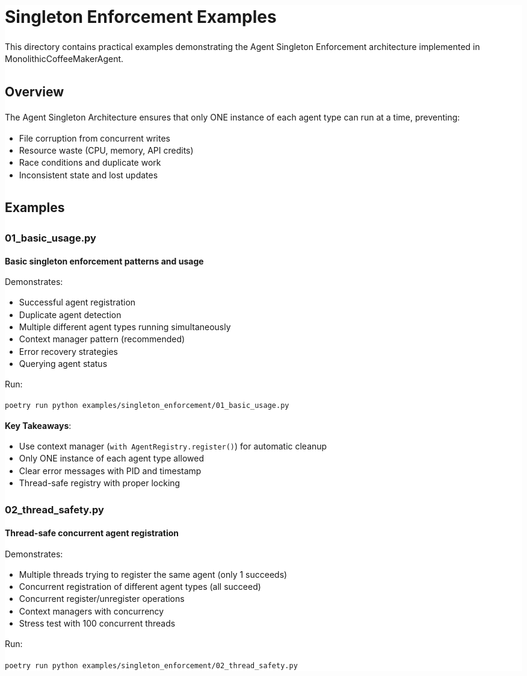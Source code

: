 # Singleton Enforcement Examples

This directory contains practical examples demonstrating the Agent Singleton Enforcement architecture implemented in MonolithicCoffeeMakerAgent.

## Overview

The Agent Singleton Architecture ensures that only ONE instance of each agent type can run at a time, preventing:
- File corruption from concurrent writes
- Resource waste (CPU, memory, API credits)
- Race conditions and duplicate work
- Inconsistent state and lost updates

## Examples

### 01_basic_usage.py

**Basic singleton enforcement patterns and usage**

Demonstrates:
- Successful agent registration
- Duplicate agent detection
- Multiple different agent types running simultaneously
- Context manager pattern (recommended)
- Error recovery strategies
- Querying agent status

Run:
```bash
poetry run python examples/singleton_enforcement/01_basic_usage.py
```

**Key Takeaways**:
- Use context manager (`with AgentRegistry.register()`) for automatic cleanup
- Only ONE instance of each agent type allowed
- Clear error messages with PID and timestamp
- Thread-safe registry with proper locking

### 02_thread_safety.py

**Thread-safe concurrent agent registration**

Demonstrates:
- Multiple threads trying to register the same agent (only 1 succeeds)
- Concurrent registration of different agent types (all succeed)
- Concurrent register/unregister operations
- Context managers with concurrency
- Stress test with 100 concurrent threads

Run:
```bash
poetry run python examples/singleton_enforcement/02_thread_safety.py
```
